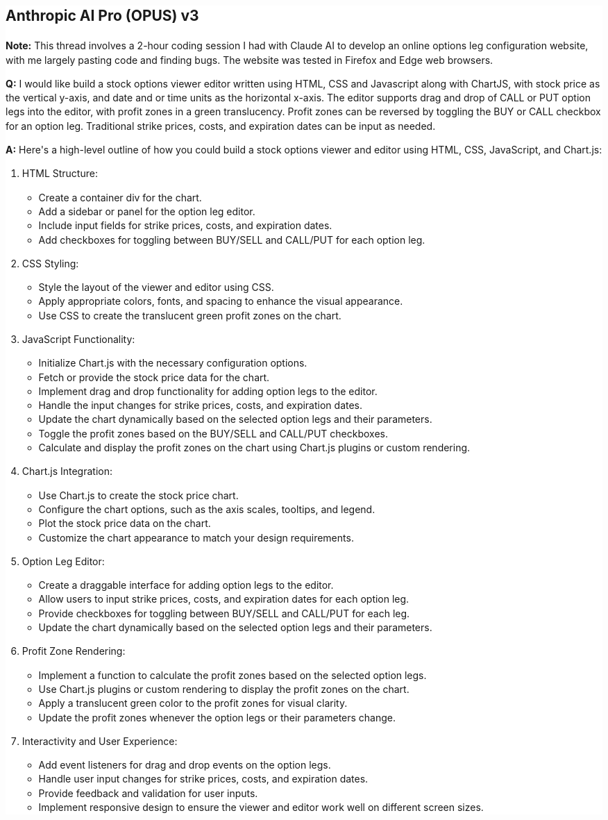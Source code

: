 ## Anthropic AI Pro (OPUS) v3

**Note:** This thread involves a 2-hour coding session I had with Claude AI to develop an online options leg configuration website, with me largely pasting code and finding bugs. The website was tested in Firefox and Edge web browsers.

**Q:** I would like build a stock options viewer editor written using HTML, CSS and Javascript along with ChartJS, with stock price as the vertical y-axis, and date and or time units as the horizontal x-axis. The editor supports drag and drop of CALL or PUT option legs into the editor, with profit zones in a green translucency. Profit zones can be reversed by toggling the BUY or CALL checkbox for an option leg. Traditional strike prices, costs, and expiration dates can be input as needed.

**A:** Here's a high-level outline of how you could build a stock options viewer and editor using HTML, CSS, JavaScript, and Chart.js:

1. HTML Structure:
   - Create a container div for the chart.
   - Add a sidebar or panel for the option leg editor.
   - Include input fields for strike prices, costs, and expiration dates.
   - Add checkboxes for toggling between BUY/SELL and CALL/PUT for each option leg.

2. CSS Styling:
   - Style the layout of the viewer and editor using CSS.
   - Apply appropriate colors, fonts, and spacing to enhance the visual appearance.
   - Use CSS to create the translucent green profit zones on the chart.

3. JavaScript Functionality:
   - Initialize Chart.js with the necessary configuration options.
   - Fetch or provide the stock price data for the chart.
   - Implement drag and drop functionality for adding option legs to the editor.
   - Handle the input changes for strike prices, costs, and expiration dates.
   - Update the chart dynamically based on the selected option legs and their parameters.
   - Toggle the profit zones based on the BUY/SELL and CALL/PUT checkboxes.
   - Calculate and display the profit zones on the chart using Chart.js plugins or custom rendering.

4. Chart.js Integration:
   - Use Chart.js to create the stock price chart.
   - Configure the chart options, such as the axis scales, tooltips, and legend.
   - Plot the stock price data on the chart.
   - Customize the chart appearance to match your design requirements.

5. Option Leg Editor:
   - Create a draggable interface for adding option legs to the editor.
   - Allow users to input strike prices, costs, and expiration dates for each option leg.
   - Provide checkboxes for toggling between BUY/SELL and CALL/PUT for each leg.
   - Update the chart dynamically based on the selected option legs and their parameters.

6. Profit Zone Rendering:
   - Implement a function to calculate the profit zones based on the selected option legs.
   - Use Chart.js plugins or custom rendering to display the profit zones on the chart.
   - Apply a translucent green color to the profit zones for visual clarity.
   - Update the profit zones whenever the option legs or their parameters change.

7. Interactivity and User Experience:
   - Add event listeners for drag and drop events on the option legs.
   - Handle user input changes for strike prices, costs, and expiration dates.
   - Provide feedback and validation for user inputs.
   - Implement responsive design to ensure the viewer and editor work well on different screen sizes.

